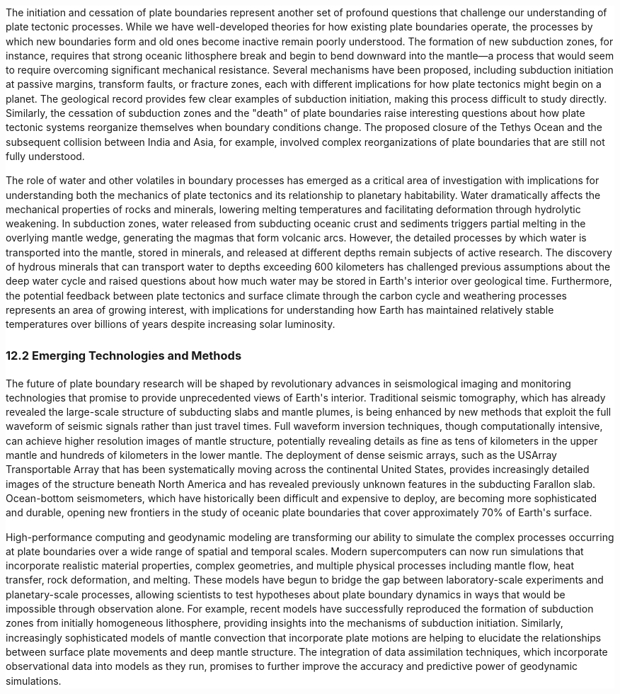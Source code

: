 The initiation and cessation of plate boundaries represent another set of profound questions that challenge our understanding of plate tectonic processes. While we have well-developed theories for how existing plate boundaries operate, the processes by which new boundaries form and old ones become inactive remain poorly understood. The formation of new subduction zones, for instance, requires that strong oceanic lithosphere break and begin to bend downward into the mantle—a process that would seem to require overcoming significant mechanical resistance. Several mechanisms have been proposed, including subduction initiation at passive margins, transform faults, or fracture zones, each with different implications for how plate tectonics might begin on a planet. The geological record provides few clear examples of subduction initiation, making this process difficult to study directly. Similarly, the cessation of subduction zones and the "death" of plate boundaries raise interesting questions about how plate tectonic systems reorganize themselves when boundary conditions change. The proposed closure of the Tethys Ocean and the subsequent collision between India and Asia, for example, involved complex reorganizations of plate boundaries that are still not fully understood.

The role of water and other volatiles in boundary processes has emerged as a critical area of investigation with implications for understanding both the mechanics of plate tectonics and its relationship to planetary habitability. Water dramatically affects the mechanical properties of rocks and minerals, lowering melting temperatures and facilitating deformation through hydrolytic weakening. In subduction zones, water released from subducting oceanic crust and sediments triggers partial melting in the overlying mantle wedge, generating the magmas that form volcanic arcs. However, the detailed processes by which water is transported into the mantle, stored in minerals, and released at different depths remain subjects of active research. The discovery of hydrous minerals that can transport water to depths exceeding 600 kilometers has challenged previous assumptions about the deep water cycle and raised questions about how much water may be stored in Earth's interior over geological time. Furthermore, the potential feedback between plate tectonics and surface climate through the carbon cycle and weathering processes represents an area of growing interest, with implications for understanding how Earth has maintained relatively stable temperatures over billions of years despite increasing solar luminosity.

### 12.2 Emerging Technologies and Methods

The future of plate boundary research will be shaped by revolutionary advances in seismological imaging and monitoring technologies that promise to provide unprecedented views of Earth's interior. Traditional seismic tomography, which has already revealed the large-scale structure of subducting slabs and mantle plumes, is being enhanced by new methods that exploit the full waveform of seismic signals rather than just travel times. Full waveform inversion techniques, though computationally intensive, can achieve higher resolution images of mantle structure, potentially revealing details as fine as tens of kilometers in the upper mantle and hundreds of kilometers in the lower mantle. The deployment of dense seismic arrays, such as the USArray Transportable Array that has been systematically moving across the continental United States, provides increasingly detailed images of the structure beneath North America and has revealed previously unknown features in the subducting Farallon slab. Ocean-bottom seismometers, which have historically been difficult and expensive to deploy, are becoming more sophisticated and durable, opening new frontiers in the study of oceanic plate boundaries that cover approximately 70% of Earth's surface.

High-performance computing and geodynamic modeling are transforming our ability to simulate the complex processes occurring at plate boundaries over a wide range of spatial and temporal scales. Modern supercomputers can now run simulations that incorporate realistic material properties, complex geometries, and multiple physical processes including mantle flow, heat transfer, rock deformation, and melting. These models have begun to bridge the gap between laboratory-scale experiments and planetary-scale processes, allowing scientists to test hypotheses about plate boundary dynamics in ways that would be impossible through observation alone. For example, recent models have successfully reproduced the formation of subduction zones from initially homogeneous lithosphere, providing insights into the mechanisms of subduction initiation. Similarly, increasingly sophisticated models of mantle convection that incorporate plate motions are helping to elucidate the relationships between surface plate movements and deep mantle structure. The integration of data assimilation techniques, which incorporate observational data into models as they run, promises to further improve the accuracy and predictive power of geodynamic simulations.
